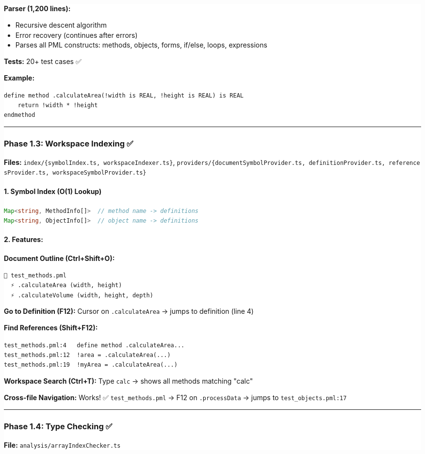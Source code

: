 **Parser (1,200 lines):**
- Recursive descent algorithm
- Error recovery (continues after errors)
- Parses all PML constructs: methods, objects, forms, if/else, loops, expressions

**Tests:** 20+ test cases ✅

**Example:**
```pml
define method .calculateArea(!width is REAL, !height is REAL) is REAL
    return !width * !height
endmethod
```

---

### Phase 1.3: Workspace Indexing ✅

**Files:** `index/{symbolIndex.ts, workspaceIndexer.ts}`, `providers/{documentSymbolProvider.ts, definitionProvider.ts, referencesProvider.ts, workspaceSymbolProvider.ts}`

#### 1. Symbol Index (O(1) Lookup)
```typescript
Map<string, MethodInfo[]>  // method name -> definitions
Map<string, ObjectInfo[]>  // object name -> definitions
```

#### 2. Features:

**Document Outline (Ctrl+Shift+O):**
```
📄 test_methods.pml
  ⚡ .calculateArea (width, height)
  ⚡ .calculateVolume (width, height, depth)
```

**Go to Definition (F12):**
Cursor on `.calculateArea` → jumps to definition (line 4)

**Find References (Shift+F12):**
```
test_methods.pml:4   define method .calculateArea...
test_methods.pml:12  !area = .calculateArea(...)
test_methods.pml:19  !myArea = .calculateArea(...)
```

**Workspace Search (Ctrl+T):**
Type `calc` → shows all methods matching "calc"

**Cross-file Navigation:** Works! ✅
`test_methods.pml` → F12 on `.processData` → jumps to `test_objects.pml:17`

---

### Phase 1.4: Type Checking ✅

**File:** `analysis/arrayIndexChecker.ts`
